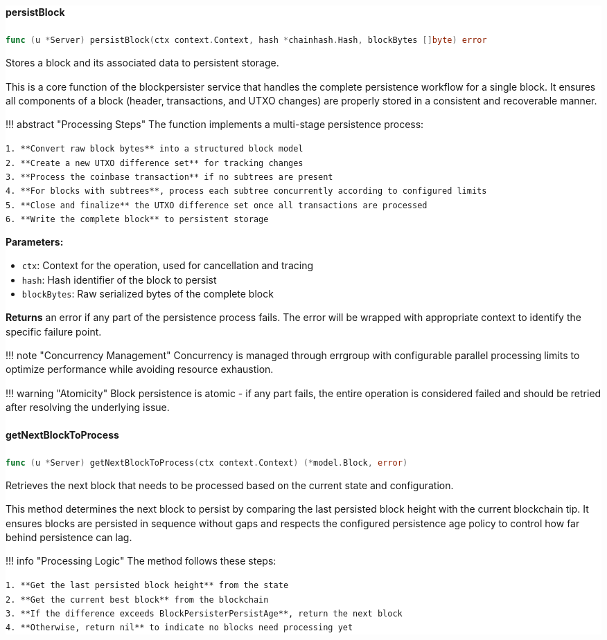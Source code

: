 #### persistBlock

```go
func (u *Server) persistBlock(ctx context.Context, hash *chainhash.Hash, blockBytes []byte) error
```

Stores a block and its associated data to persistent storage.

This is a core function of the blockpersister service that handles the complete persistence workflow for a single block. It ensures all components of a block (header, transactions, and UTXO changes) are properly stored in a consistent and recoverable manner.

!!! abstract "Processing Steps"
    The function implements a multi-stage persistence process:

    1. **Convert raw block bytes** into a structured block model
    2. **Create a new UTXO difference set** for tracking changes
    3. **Process the coinbase transaction** if no subtrees are present
    4. **For blocks with subtrees**, process each subtree concurrently according to configured limits
    5. **Close and finalize** the UTXO difference set once all transactions are processed
    6. **Write the complete block** to persistent storage

**Parameters:**

- `ctx`: Context for the operation, used for cancellation and tracing
- `hash`: Hash identifier of the block to persist
- `blockBytes`: Raw serialized bytes of the complete block

**Returns** an error if any part of the persistence process fails. The error will be wrapped with appropriate context to identify the specific failure point.

!!! note "Concurrency Management"
    Concurrency is managed through errgroup with configurable parallel processing limits to optimize performance while avoiding resource exhaustion.

!!! warning "Atomicity"
    Block persistence is atomic - if any part fails, the entire operation is considered failed and should be retried after resolving the underlying issue.

#### getNextBlockToProcess

```go
func (u *Server) getNextBlockToProcess(ctx context.Context) (*model.Block, error)
```

Retrieves the next block that needs to be processed based on the current state and configuration.

This method determines the next block to persist by comparing the last persisted block height with the current blockchain tip. It ensures blocks are persisted in sequence without gaps and respects the configured persistence age policy to control how far behind persistence can lag.

!!! info "Processing Logic"
    The method follows these steps:

    1. **Get the last persisted block height** from the state
    2. **Get the current best block** from the blockchain
    3. **If the difference exceeds BlockPersisterPersistAge**, return the next block
    4. **Otherwise, return nil** to indicate no blocks need processing yet
